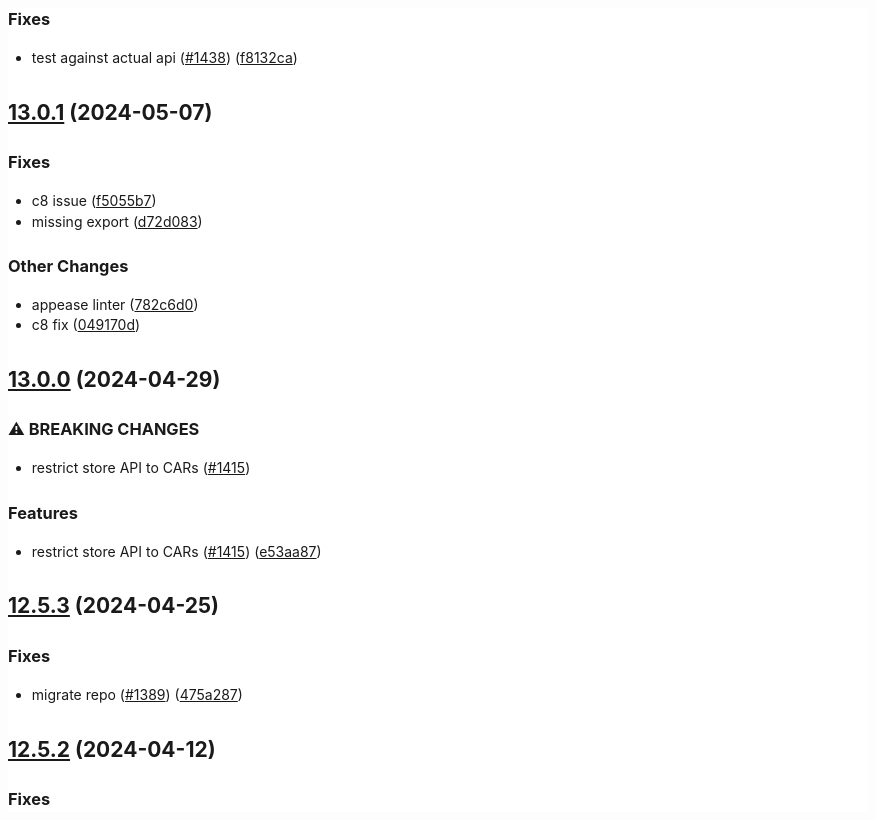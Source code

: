 
### Fixes

* test against actual api ([#1438](https://github.com/w3s-project/w3up/issues/1438)) ([f8132ca](https://github.com/w3s-project/w3up/commit/f8132ca1fced72a4addc7e9f0a2162e823c1ea5f))

## [13.0.1](https://github.com/w3s-project/w3up/compare/w3up-client-v13.0.0...w3up-client-v13.0.1) (2024-05-07)


### Fixes

* c8 issue ([f5055b7](https://github.com/w3s-project/w3up/commit/f5055b7ff4ee9974611805a58dd274974e69c56e))
* missing export ([d72d083](https://github.com/w3s-project/w3up/commit/d72d083f8815245be2562a7d7e6aabe0c4cc4b45))


### Other Changes

* appease linter ([782c6d0](https://github.com/w3s-project/w3up/commit/782c6d0b3ca93ee801b38126339a262bcd713ede))
* c8 fix ([049170d](https://github.com/w3s-project/w3up/commit/049170d45678257161ac22b55068b2adf96a7ebb))

## [13.0.0](https://github.com/w3s-project/w3up/compare/w3up-client-v12.5.3...w3up-client-v13.0.0) (2024-04-29)


### ⚠ BREAKING CHANGES

* restrict store API to CARs ([#1415](https://github.com/w3s-project/w3up/issues/1415))

### Features

* restrict store API to CARs ([#1415](https://github.com/w3s-project/w3up/issues/1415)) ([e53aa87](https://github.com/w3s-project/w3up/commit/e53aa87780446458ef9a19c88877073c1470d50e))

## [12.5.3](https://github.com/w3s-project/w3up/compare/w3up-client-v12.5.2...w3up-client-v12.5.3) (2024-04-25)


### Fixes

* migrate repo ([#1389](https://github.com/w3s-project/w3up/issues/1389)) ([475a287](https://github.com/w3s-project/w3up/commit/475a28743ff9f7138b46dfe4227d3c80ed75a6a2))

## [12.5.2](https://github.com/web3-storage/w3up/compare/w3up-client-v12.5.1...w3up-client-v12.5.2) (2024-04-12)


### Fixes
